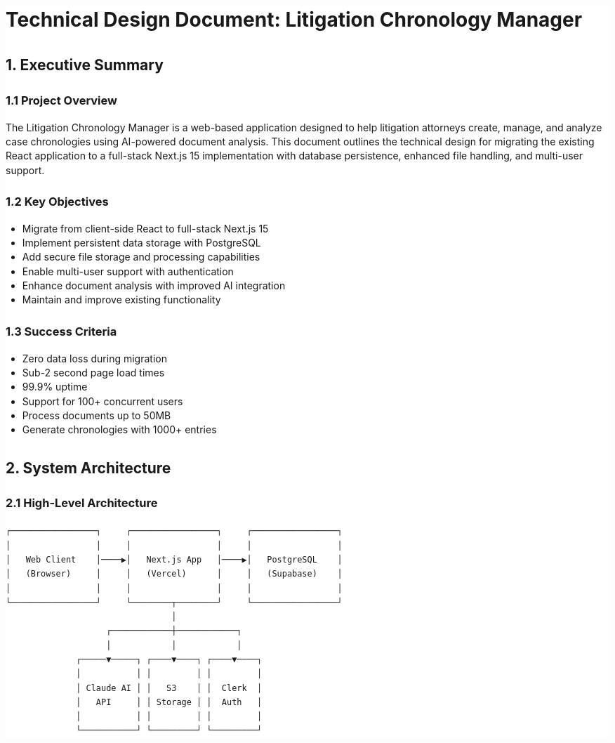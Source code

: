 # Technical Design Document: Litigation Chronology Manager

## 1. Executive Summary

### 1.1 Project Overview

The Litigation Chronology Manager is a web-based application designed to help litigation attorneys create, manage, and analyze case chronologies using AI-powered document analysis. This document outlines the technical design for migrating the existing React application to a full-stack Next.js 15 implementation with database persistence, enhanced file handling, and multi-user support.

### 1.2 Key Objectives

- Migrate from client-side React to full-stack Next.js 15
- Implement persistent data storage with PostgreSQL
- Add secure file storage and processing capabilities
- Enable multi-user support with authentication
- Enhance document analysis with improved AI integration
- Maintain and improve existing functionality

### 1.3 Success Criteria

- Zero data loss during migration
- Sub-2 second page load times
- 99.9% uptime
- Support for 100+ concurrent users
- Process documents up to 50MB
- Generate chronologies with 1000+ entries

## 2. System Architecture

### 2.1 High-Level Architecture

```
┌─────────────────┐     ┌─────────────────┐     ┌─────────────────┐
│                 │     │                 │     │                 │
│   Web Client    │────▶│   Next.js App   │────▶│   PostgreSQL    │
│   (Browser)     │     │   (Vercel)      │     │   (Supabase)    │
│                 │     │                 │     │                 │
└─────────────────┘     └────────┬────────┘     └─────────────────┘
                                 │
                    ┌────────────┼────────────┐
                    │            │            │
              ┌─────▼─────┐ ┌────▼────┐ ┌────▼────┐
              │           │ │         │ │         │
              │ Claude AI │ │   S3    │ │  Clerk  │
              │   API     │ │ Storage │ │  Auth   │
              │           │ │         │ │         │
              └───────────┘ └─────────┘ └─────────┘
```

